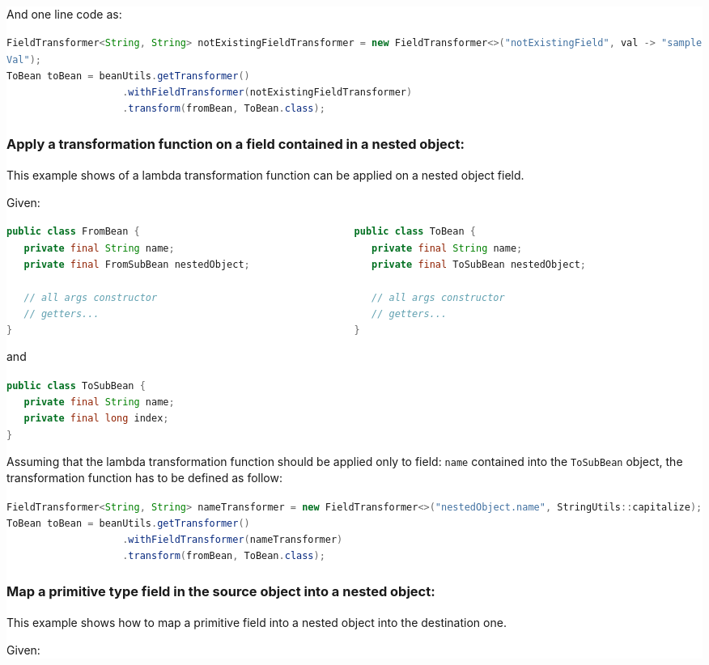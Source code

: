 ~~~Java
~~~
And one line code as:
~~~Java
FieldTransformer<String, String> notExistingFieldTransformer = new FieldTransformer<>("notExistingField", val -> "sampleVal");
ToBean toBean = beanUtils.getTransformer()
                    .withFieldTransformer(notExistingFieldTransformer)
                    .transform(fromBean, ToBean.class);
~~~

### Apply a transformation function on a field contained in a nested object:

This example shows of a lambda transformation function can be applied on a nested object field.

Given:

~~~Java
public class FromBean {                                     public class ToBean {                           
   private final String name;                                  private final String name;                   
   private final FromSubBean nestedObject;                     private final ToSubBean nestedObject;                    

   // all args constructor                                     // all args constructor
   // getters...                                               // getters...
}                                                           }
~~~
and
~~~Java
public class ToSubBean {                           
   private final String name;                   
   private final long index;                    
}
~~~
Assuming that the lambda transformation function should be applied only to field: `name` contained into the `ToSubBean` object, the transformation function has to be defined as 
follow:
~~~Java
FieldTransformer<String, String> nameTransformer = new FieldTransformer<>("nestedObject.name", StringUtils::capitalize);
ToBean toBean = beanUtils.getTransformer()
                    .withFieldTransformer(nameTransformer)
                    .transform(fromBean, ToBean.class);
~~~

### Map a primitive type field in the source object into a nested object:

This example shows how to map a primitive field into a nested object into the destination one.

Given:
